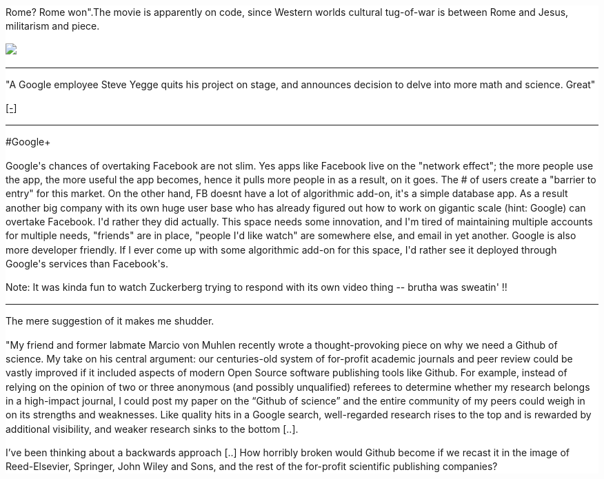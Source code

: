 Rome? Rome won".The movie is apparently on code, since Western worlds
cultural tug-of-war is between Rome and Jesus, militarism and piece.

![](the-man-from-earth.jpg)

---

"A Google employee Steve Yegge quits his project on stage, and
announces decision to delve into more math and science. Great"

[[-]](https://youtu.be/vKmQW_Nkfk8)

---

\#Google+

Google's chances of overtaking Facebook are not slim. Yes apps like
Facebook live on the "network effect"; the more people use the app,
the more useful the app becomes, hence it pulls more people in as a
result, on it goes. The # of users create a "barrier to entry" for
this market. On the other hand, FB doesnt have a lot of algorithmic
add-on, it's a simple database app. As a result another big company
with its own huge user base who has already figured out how to work on
gigantic scale (hint: Google) can overtake Facebook. I'd rather they
did actually. This space needs some innovation, and I'm tired of
maintaining multiple accounts for multiple needs, "friends" are in
place, "people I'd like watch" are somewhere else, and email in yet
another. Google is also more developer friendly. If I ever come up
with some algorithmic add-on for this space, I'd rather see it
deployed through Google's services than Facebook's.

Note: It was kinda fun to watch Zuckerberg trying to respond with its
own video thing -- brutha was sweatin' !!

---

The mere suggestion of it makes me shudder.

"My friend and former labmate Marcio von Muhlen recently wrote a
thought-provoking piece on why we need a Github of science. My take on
his central argument: our centuries-old system of for-profit academic
journals and peer review could be vastly improved if it included
aspects of modern Open Source software publishing tools like
Github. For example, instead of relying on the opinion of two or three
anonymous (and possibly unqualified) referees to determine whether my
research belongs in a high-impact journal, I could post my paper on
the “Github of science” and the entire community of my peers could
weigh in on its strengths and weaknesses. Like quality hits in a
Google search, well-regarded research rises to the top and is rewarded
by additional visibility, and weaker research sinks to the bottom
[..].

I’ve been thinking about a backwards approach [..] How horribly broken
would Github become if we recast it in the image of Reed-Elsevier,
Springer, John Wiley and Sons, and the rest of the for-profit
scientific publishing companies?
